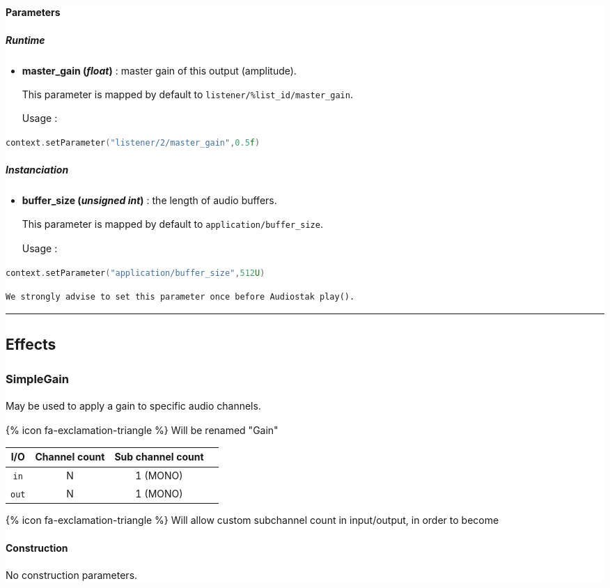 #### Parameters

##### Runtime

- **master_gain (*float*)** : master gain of this output (amplitude).

	This parameter is mapped by default to `listener/%list_id/master_gain`.

	Usage : 
```cpp
context.setParameter("listener/2/master_gain",0.5f)
```

##### Instanciation 

- **buffer_size (*unsigned int*)** : the length of audio buffers. 

	This parameter is mapped by default to `application/buffer_size`.

	Usage : 
```cpp
context.setParameter("application/buffer_size",512U)
```

	We strongly advise to set this parameter once before Audiostak play(). 


------
		







		
		
## Effects



### SimpleGain

May be used to apply a gain to specific audio channels. 

{% icon fa-exclamation-triangle  %} Will be renamed "Gain" 

| I/O		| Channel count 		| Sub channel count	| |
:-:|:-:|:-:|-
|`in`		|N						|1 (MONO)			| |
|`out`		|N						|1 (MONO)			| |

{% icon fa-exclamation-triangle  %} Will allow custom subchannel count in input/output, in order to become

#### Construction

No construction parameters.
